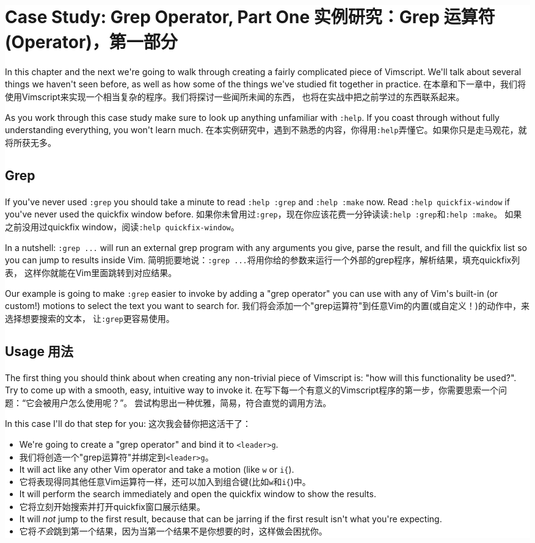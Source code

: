 Case Study: Grep Operator, Part One
实例研究：Grep 运算符(Operator)，第一部分
===================================

In this chapter and the next we're going to walk through creating
a fairly complicated piece of Vimscript.  We'll talk about several things we
haven't seen before, as well as how some of the things we've studied fit
together in practice.
在本章和下一章中，我们将使用Vimscript来实现一个相当复杂的程序。我们将探讨一些闻所未闻的东西，
也将在实战中把之前学过的东西联系起来。

As you work through this case study make sure to look up anything unfamiliar
with `:help`.  If you coast through without fully understanding everything, you
won't learn much.
在本实例研究中，遇到不熟悉的内容，你得用`:help`弄懂它。如果你只是走马观花，就将所获无多。

Grep
----

If you've never used `:grep` you should take a minute to read `:help :grep` and
`:help :make` now.  Read `:help quickfix-window` if you've never used the
quickfix window before.
如果你未曾用过`:grep`，现在你应该花费一分钟读读`:help :grep`和`:help :make`。
如果之前没用过quickfix window，阅读`:help quickfix-window`。

In a nutshell: `:grep ...` will run an external grep program with any arguments
you give, parse the result, and fill the quickfix list so you can jump to
results inside Vim.
简明扼要地说：`:grep ...`将用你给的参数来运行一个外部的grep程序，解析结果，填充quickfix列表，
这样你就能在Vim里面跳转到对应结果。

Our example is going to make `:grep` easier to invoke by adding a "grep
operator" you can use with any of Vim's built-in (or custom!) motions to select
the text you want to search for.
我们将会添加一个"grep运算符"到任意Vim的内置(或自定义！)的动作中，来选择想要搜索的文本，
让`:grep`更容易使用。

Usage
用法
-----

The first thing you should think about when creating any non-trivial piece of
Vimscript is: "how will this functionality be used?".  Try to come up with
a smooth, easy, intuitive way to invoke it.
在写下每一个有意义的Vimscript程序的第一步，你需要思索一个问题：“它会被用户怎么使用呢？”。
尝试构思出一种优雅，简易，符合直觉的调用方法。

In this case I'll do that step for you:
这次我会替你把这活干了：

* We're going to create a "grep operator" and bind it to `<leader>g`. 
* 我们将创造一个"grep运算符"并绑定到`<leader>g`。
* It will act like any other Vim operator and take a motion (like `w` or `i{`). 
* 它将表现得同其他任意Vim运算符一样，还可以加入到组合键(比如`w`和`i{`)中。
* It will perform the search immediately and open the quickfix window to show
  the results.
* 它将立刻开始搜索并打开quickfix窗口展示结果。
* It will *not* jump to the first result, because that can be jarring if the
  first result isn't what you're expecting.
* 它将*不会*跳到第一个结果，因为当第一个结果不是你想要的时，这样做会困扰你。
